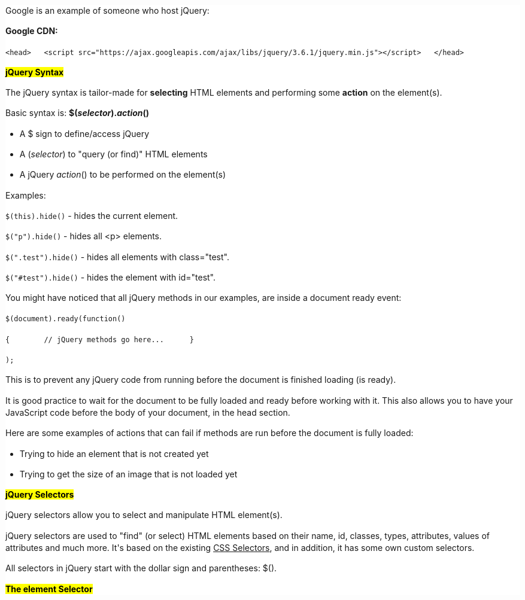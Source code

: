 Google is an example of someone who host jQuery:

**Google CDN:**

`<head>   <script src="https://ajax.googleapis.com/ajax/libs/jquery/3.6.1/jquery.min.js"></script>   </head>`

**<mark>jQuery Syntax</mark>**

The jQuery syntax is tailor-made for **selecting** HTML elements and performing some **action** on the element(s).

Basic syntax is: **$(*selector*).*action*()**

* A $ sign to define/access jQuery
    
* A (*selector*) to "query (or find)" HTML elements
    
* A jQuery *action*() to be performed on the element(s)
    

Examples:

`$(this).hide()` - hides the current element.

`$("p").hide()` - hides all &lt;p&gt; elements.

`$(".test").hide()` - hides all elements with class="test".

`$("#test").hide()` - hides the element with id="test".

You might have noticed that all jQuery methods in our examples, are inside a document ready event:

`$(document).ready(function()`

`{        // jQuery methods go here...      }`

`);`

This is to prevent any jQuery code from running before the document is finished loading (is ready).

It is good practice to wait for the document to be fully loaded and ready before working with it. This also allows you to have your JavaScript code before the body of your document, in the head section.

Here are some examples of actions that can fail if methods are run before the document is fully loaded:

* Trying to hide an element that is not created yet
    
* Trying to get the size of an image that is not loaded yet
    

**<mark>jQuery Selectors</mark>**

jQuery selectors allow you to select and manipulate HTML element(s).

jQuery selectors are used to "find" (or select) HTML elements based on their name, id, classes, types, attributes, values of attributes and much more. It's based on the existing [CSS Selectors](https://www.w3schools.com/cssref/css_selectors.asp), and in addition, it has some own custom selectors.

All selectors in jQuery start with the dollar sign and parentheses: $().

**<mark>The element Selector</mark>**
